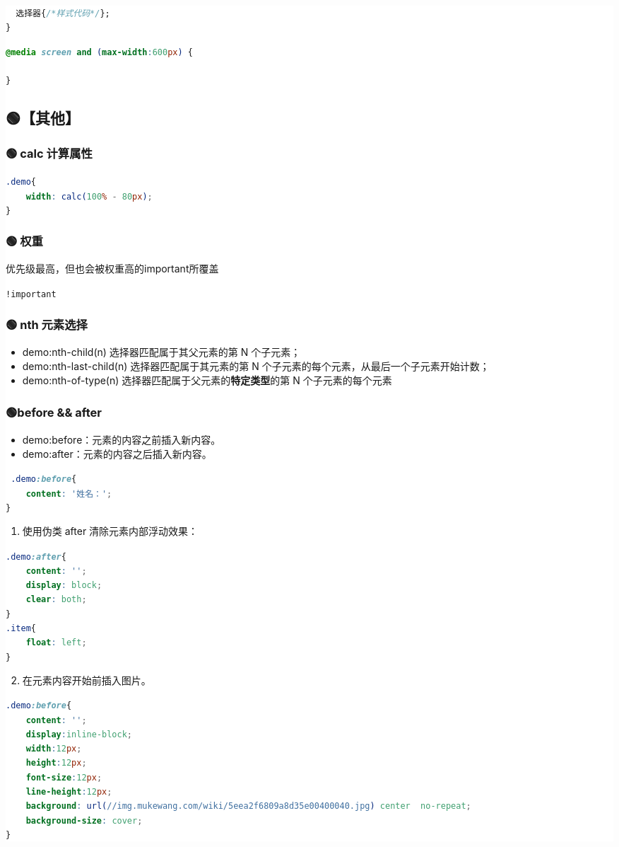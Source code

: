 ```css
  选择器{/*样式代码*/};
}
```
```css
@media screen and (max-width:600px) {
  
}
```
## 🟢【其他】
### 🟢 calc 计算属性
```css
.demo{
    width: calc(100% - 80px);
}
```
### 🟢 权重
优先级最高，但也会被权重高的important所覆盖
```css
!important
```
### 🟢 nth 元素选择

- demo:nth-child(n) 选择器匹配属于其父元素的第 N 个子元素；
- demo:nth-last-child(n) 选择器匹配属于其元素的第 N 个子元素的每个元素，从最后一个子元素开始计数；
- demo:nth-of-type(n) 选择器匹配属于父元素的**特定类型**的第 N 个子元素的每个元素

### 🟢before && after

- demo:before：元素的内容之前插入新内容。
- demo:after：元素的内容之后插入新内容。
```css
 .demo:before{
    content: '姓名：';
}
```

1. 使用伪类 after 清除元素内部浮动效果：
```css
.demo:after{
    content: '';
    display: block;
    clear: both;
}
.item{
    float: left;
}
```

2. 在元素内容开始前插入图片。
```css
.demo:before{
    content: '';
    display:inline-block;
    width:12px;
    height:12px;
    font-size:12px;
    line-height:12px;
    background: url(//img.mukewang.com/wiki/5eea2f6809a8d35e00400040.jpg) center  no-repeat;
    background-size: cover;
}
```
